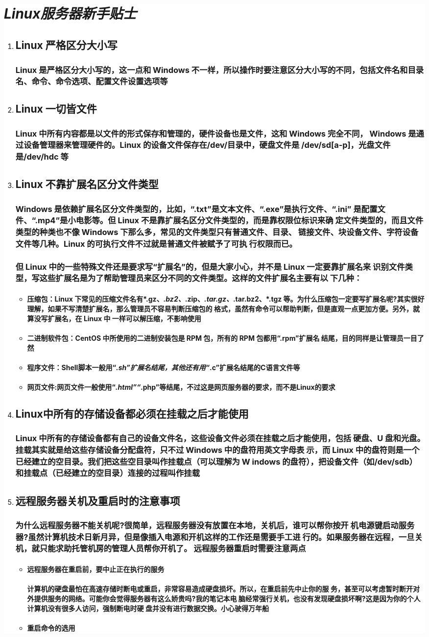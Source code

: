 # ***Linux服务器新手贴士***

1. ## **Linux** 严格区分大小写

   ### Linux 是严格区分大小写的，这一点和 Windows 不一样，所以操作时要注意区分大小写的不同，包括文件名和目录名、命令、命令选项、配置文件设置选项等

2. ## **Linux** 一切皆文件

   ### Linux 中所有内容都是以文件的形式保存和管理的，硬件设备也是文件，这和 Windows 完全不同， Windows 是通过设备管理器来管理硬件的。Linux 的设备文件保存在/dev/目录中，硬盘文件是 /dev/sd[a-p]，光盘文件是/dev/hdc 等

3. ## **Linux** 不靠扩展名区分文件类型

   ### Windows 是依赖扩展名区分文件类型的，比如，“.txt”是文本文件、“.exe”是执行文件、“.ini” 是配置文件、“.mp4”是小电影等。但 Linux 不是靠扩展名区分文件类型的，而是靠权限位标识来确 定文件类型的，而且文件类型的种类也不像 Windows 下那么多，常见的文件类型只有普通文件、目录、 链接文件、块设备文件、字符设备文件等几种。Linux 的可执行文件不过就是普通文件被赋予了可执 行权限而已。

   ### 但 Linux 中的一些特殊文件还是要求写“扩展名”的，但是大家小心，并不是 Linux 一定要靠扩展名来 识别文件类型，写这些扩展名是为了帮助管理员来区分不同的文件类型。这样的文件扩展名主要有以 下几种：

   - #### 压缩包：Linux 下常见的压缩文件名有*.gz、*.bz2、*.zip、*.tar.gz、*.tar.bz2、*.tgz 等。为什么压缩包一定要写扩展名呢?其实很好理解，如果不写清楚扩展名，那么管理员不容易判断压缩包的 格式，虽然有命令可以帮助判断，但是直观一点更加方便。另外，就算没写扩展名，在 Linux 中 一样可以解压缩，不影响使用

   - #### 二进制软件包：CentOS 中所使用的二进制安装包是 RPM 包，所有的 RPM 包都用“.rpm”扩展名 结尾，目的同样是让管理员一目了然

   - #### 程序文件：Shell脚本一般用“*.sh”扩展名结尾，其他还有用“*.c”扩展名结尾的C语言文件等

   - #### 网页文件:网页文件一般使用“*.html”“*.php”等结尾，不过这是网页服务器的要求，而不是Linux的要求

4. ## **Linux**中所有的存储设备都必须在挂载之后才能使用

   ### Linux 中所有的存储设备都有自己的设备文件名，这些设备文件必须在挂载之后才能使用，包括 硬盘、U 盘和光盘。挂载其实就是给这些存储设备分配盘符，只不过 Windows 中的盘符用英文字母表 示，而 Linux 中的盘符则是一个已经建立的空目录。我们把这些空目录叫作挂载点（可以理解为 W indows 的盘符），把设备文件（如/dev/sdb）和挂载点（已经建立的空目录）连接的过程叫作挂载

5. ## 远程服务器关机及重启时的注意事项

   ### 为什么远程服务器不能关机呢?很简单，远程服务器没有放置在本地，关机后，谁可以帮你按开 机电源键启动服务器?虽然计算机技术日新月异，但是像插入电源和开机这样的工作还是需要手工进 行的。如果服务器在远程，一旦关机，就只能求助托管机房的管理人员帮你开机了。 远程服务器重启时需要注意两点

   + #### 远程服务器在重启前，要中止正在执行的服务

     #### 计算机的硬盘最怕在高速存储时断电或重启，非常容易造成硬盘损坏。所以，在重启前先中止你的服 务，甚至可以考虑暂时断开对外提供服务的网络。可能你会觉得服务器有这么娇贵吗?我的笔记本电 脑经常强行关机，也没有发现硬盘损坏啊?这是因为你的个人计算机没有很多人访问，强制断电时硬 盘并没有进行数据交换。小心驶得万年船

   + #### 重启命令的选用

